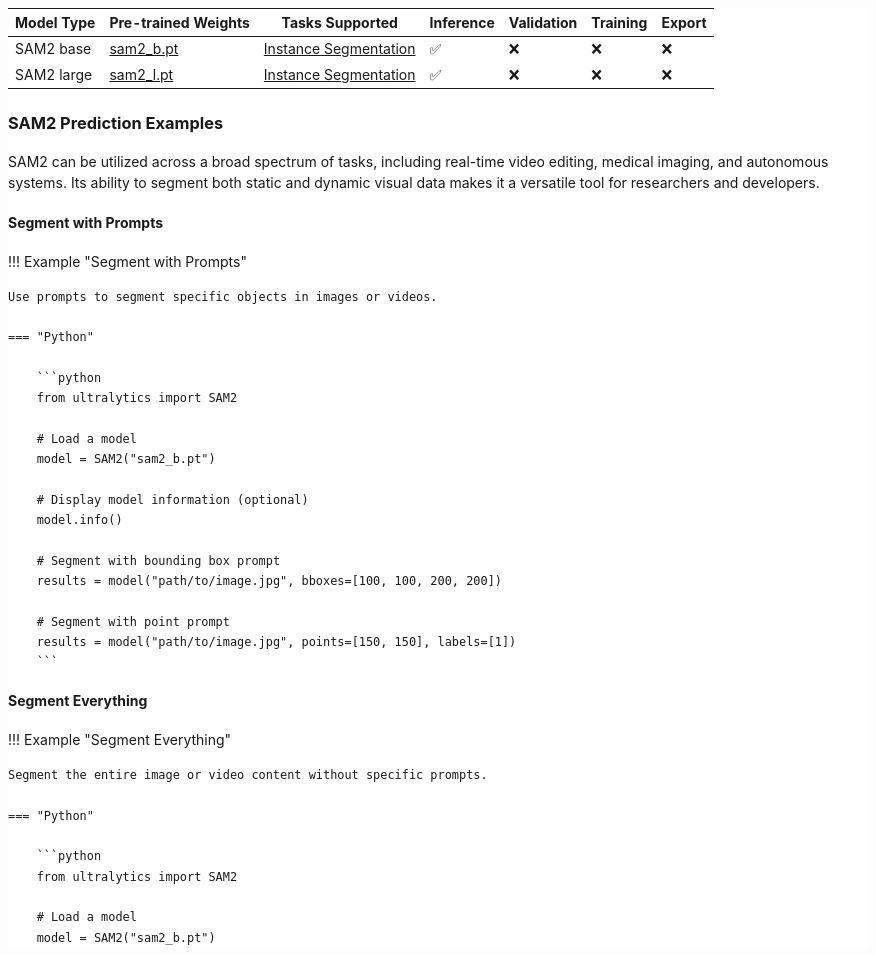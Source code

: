 | Model Type | Pre-trained Weights                                                                   | Tasks Supported                              | Inference | Validation | Training | Export |
| ---------- | ------------------------------------------------------------------------------------- | -------------------------------------------- | --------- | ---------- | -------- | ------ |
| SAM2 base  | [sam2_b.pt](https://github.com/ultralytics/assets/releases/download/v8.2.0/sam2_b.pt) | [Instance Segmentation](../tasks/segment.md) | ✅        | ❌         | ❌       | ❌     |
| SAM2 large | [sam2_l.pt](https://github.com/ultralytics/assets/releases/download/v8.2.0/sam2_l.pt) | [Instance Segmentation](../tasks/segment.md) | ✅        | ❌         | ❌       | ❌     |

### SAM2 Prediction Examples

SAM2 can be utilized across a broad spectrum of tasks, including real-time video editing, medical imaging, and autonomous systems. Its ability to segment both static and dynamic visual data makes it a versatile tool for researchers and developers.

#### Segment with Prompts

!!! Example "Segment with Prompts"

    Use prompts to segment specific objects in images or videos.

    === "Python"

        ```python
        from ultralytics import SAM2

        # Load a model
        model = SAM2("sam2_b.pt")

        # Display model information (optional)
        model.info()

        # Segment with bounding box prompt
        results = model("path/to/image.jpg", bboxes=[100, 100, 200, 200])

        # Segment with point prompt
        results = model("path/to/image.jpg", points=[150, 150], labels=[1])
        ```

#### Segment Everything

!!! Example "Segment Everything"

    Segment the entire image or video content without specific prompts.

    === "Python"

        ```python
        from ultralytics import SAM2

        # Load a model
        model = SAM2("sam2_b.pt")
